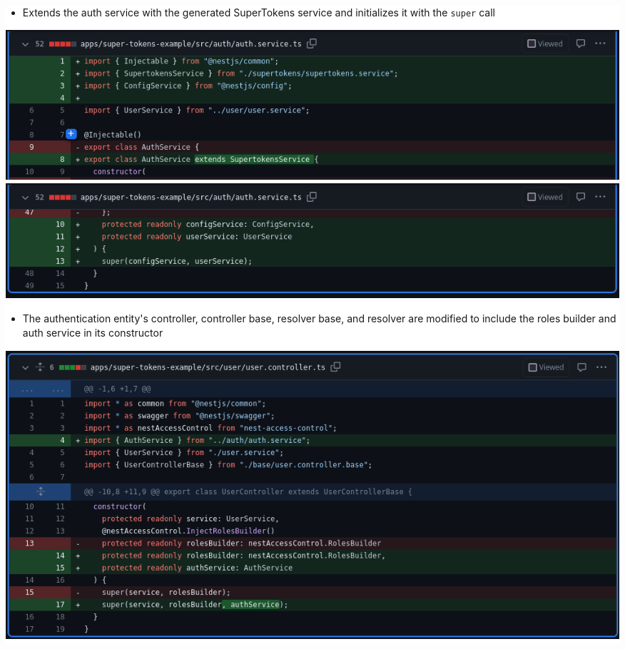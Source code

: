 * Extends the auth service with the generated SuperTokens service and initializes it with the `super` call

![Extends Auth Service with Generated SuperTokens Service](images/server-code-changes-extend-auth-service.png)
![Init with super](images/server-code-changes-init-supertokens-service.png)

* The authentication entity's controller, controller base, resolver base, and resolver are modified to include the 
roles builder and auth service in its constructor

![Auth Entity Controller Modified](images/server-code-changes-modify-auth-entity-controller.png)